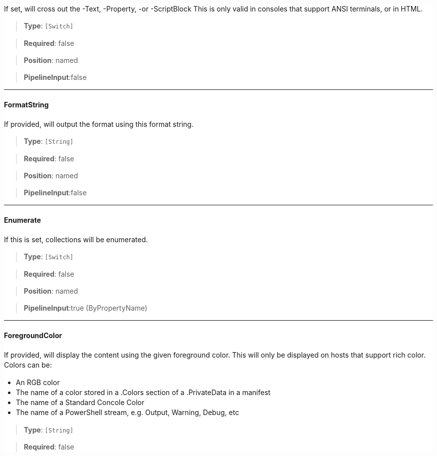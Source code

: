 If set, will cross out the -Text, -Property, -or -ScriptBlock
This is only valid in consoles that support ANSI terminals, or in HTML.



> **Type**: ```[Switch]```

> **Required**: false

> **Position**: named

> **PipelineInput**:false



---
#### **FormatString**

If provided, will output the format using this format string.



> **Type**: ```[String]```

> **Required**: false

> **Position**: named

> **PipelineInput**:false



---
#### **Enumerate**

If this is set, collections will be enumerated.



> **Type**: ```[Switch]```

> **Required**: false

> **Position**: named

> **PipelineInput**:true (ByPropertyName)



---
#### **ForegroundColor**

If provided, will display the content using the given foreground color.
This will only be displayed on hosts that support rich color.
Colors can be:
* An RGB color
* The name of a color stored in a .Colors section of a .PrivateData in a manifest
* The name of a Standard Concole Color
* The name of a PowerShell stream, e.g. Output, Warning, Debug, etc



> **Type**: ```[String]```

> **Required**: false
